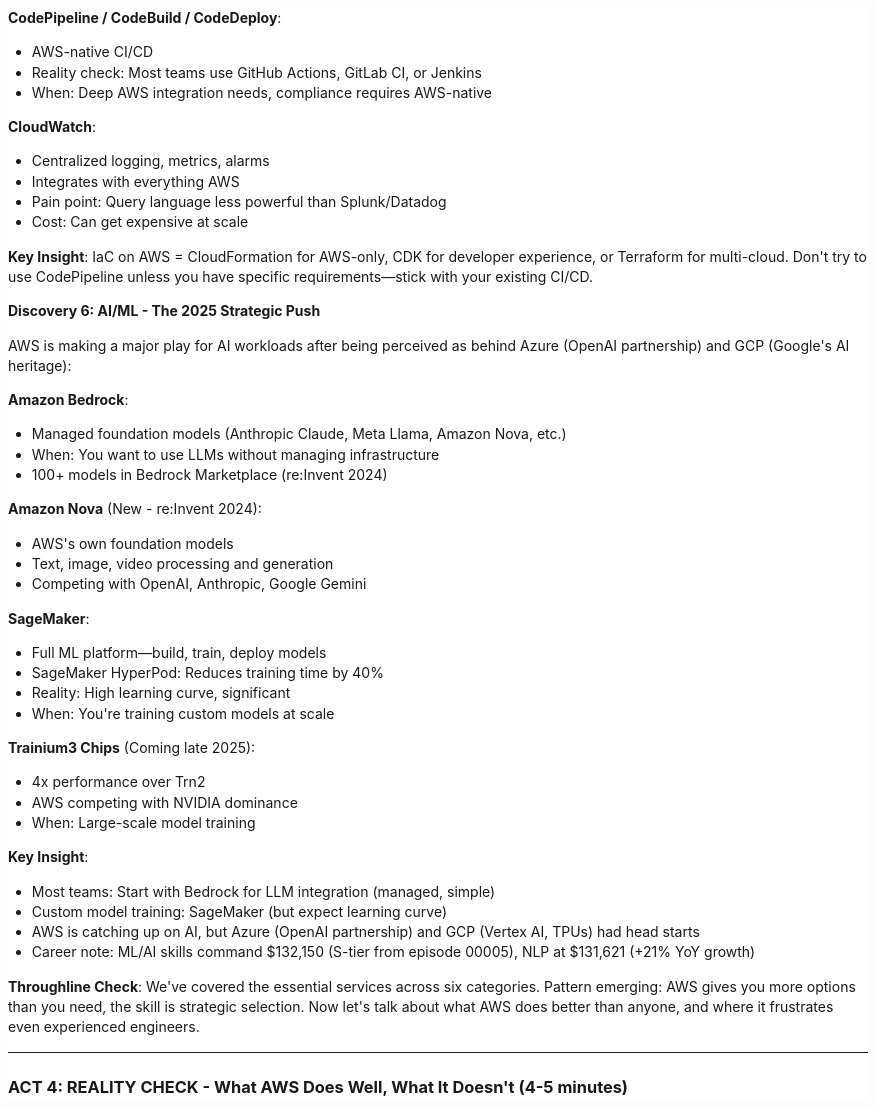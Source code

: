 **CodePipeline / CodeBuild / CodeDeploy**:
- AWS-native CI/CD
- Reality check: Most teams use GitHub Actions, GitLab CI, or Jenkins
- When: Deep AWS integration needs, compliance requires AWS-native

**CloudWatch**:
- Centralized logging, metrics, alarms
- Integrates with everything AWS
- Pain point: Query language less powerful than Splunk/Datadog
- Cost: Can get expensive at scale

**Key Insight**: IaC on AWS = CloudFormation for AWS-only, CDK for developer experience, or Terraform for multi-cloud. Don't try to use CodePipeline unless you have specific requirements—stick with your existing CI/CD.

**Discovery 6: AI/ML - The 2025 Strategic Push**

AWS is making a major play for AI workloads after being perceived as behind Azure (OpenAI partnership) and GCP (Google's AI heritage):

**Amazon Bedrock**:
- Managed foundation models (Anthropic Claude, Meta Llama, Amazon Nova, etc.)
- When: You want to use LLMs without managing infrastructure
- 100+ models in Bedrock Marketplace (re:Invent 2024)

**Amazon Nova** (New - re:Invent 2024):
- AWS's own foundation models
- Text, image, video processing and generation
- Competing with OpenAI, Anthropic, Google Gemini

**SageMaker**:
- Full ML platform—build, train, deploy models
- SageMaker HyperPod: Reduces training time by 40%
- Reality: High learning curve, significant
- When: You're training custom models at scale

**Trainium3 Chips** (Coming late 2025):
- 4x performance over Trn2
- AWS competing with NVIDIA dominance
- When: Large-scale model training

**Key Insight**:
- Most teams: Start with Bedrock for LLM integration (managed, simple)
- Custom model training: SageMaker (but expect learning curve)
- AWS is catching up on AI, but Azure (OpenAI partnership) and GCP (Vertex AI, TPUs) had head starts
- Career note: ML/AI skills command $132,150 (S-tier from episode 00005), NLP at $131,621 (+21% YoY growth)

**Throughline Check**: We've covered the essential services across six categories. Pattern emerging: AWS gives you more options than you need, the skill is strategic selection. Now let's talk about what AWS does better than anyone, and where it frustrates even experienced engineers.

---

### ACT 4: REALITY CHECK - What AWS Does Well, What It Doesn't (4-5 minutes)
